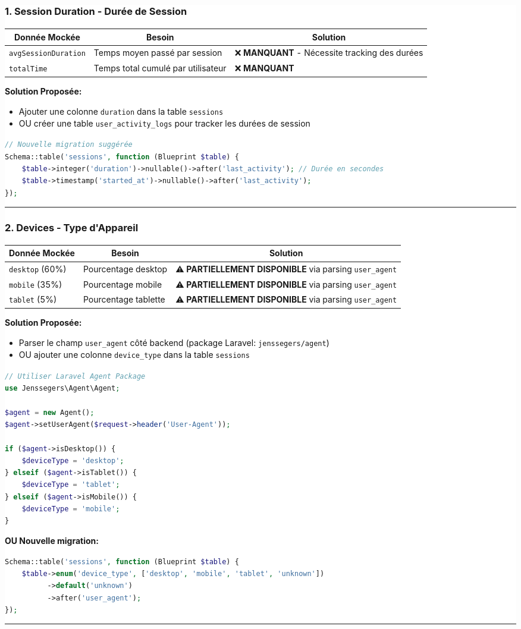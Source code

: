 ### 1. **Session Duration - Durée de Session**

| Donnée Mockée | Besoin | Solution |
|---------------|--------|----------|
| `avgSessionDuration` | Temps moyen passé par session | ❌ **MANQUANT** - Nécessite tracking des durées |
| `totalTime` | Temps total cumulé par utilisateur | ❌ **MANQUANT** |

**Solution Proposée:**
- Ajouter une colonne `duration` dans la table `sessions`
- OU créer une table `user_activity_logs` pour tracker les durées de session

```php
// Nouvelle migration suggérée
Schema::table('sessions', function (Blueprint $table) {
    $table->integer('duration')->nullable()->after('last_activity'); // Durée en secondes
    $table->timestamp('started_at')->nullable()->after('last_activity');
});
```

---

### 2. **Devices - Type d'Appareil**

| Donnée Mockée | Besoin | Solution |
|---------------|--------|----------|
| `desktop` (60%) | Pourcentage desktop | ⚠️ **PARTIELLEMENT DISPONIBLE** via parsing `user_agent` |
| `mobile` (35%) | Pourcentage mobile | ⚠️ **PARTIELLEMENT DISPONIBLE** via parsing `user_agent` |
| `tablet` (5%) | Pourcentage tablette | ⚠️ **PARTIELLEMENT DISPONIBLE** via parsing `user_agent` |

**Solution Proposée:**
- Parser le champ `user_agent` côté backend (package Laravel: `jenssegers/agent`)
- OU ajouter une colonne `device_type` dans la table `sessions`

```php
// Utiliser Laravel Agent Package
use Jenssegers\Agent\Agent;

$agent = new Agent();
$agent->setUserAgent($request->header('User-Agent'));

if ($agent->isDesktop()) {
    $deviceType = 'desktop';
} elseif ($agent->isTablet()) {
    $deviceType = 'tablet';
} elseif ($agent->isMobile()) {
    $deviceType = 'mobile';
}
```

**OU Nouvelle migration:**
```php
Schema::table('sessions', function (Blueprint $table) {
    $table->enum('device_type', ['desktop', 'mobile', 'tablet', 'unknown'])
          ->default('unknown')
          ->after('user_agent');
});
```

---